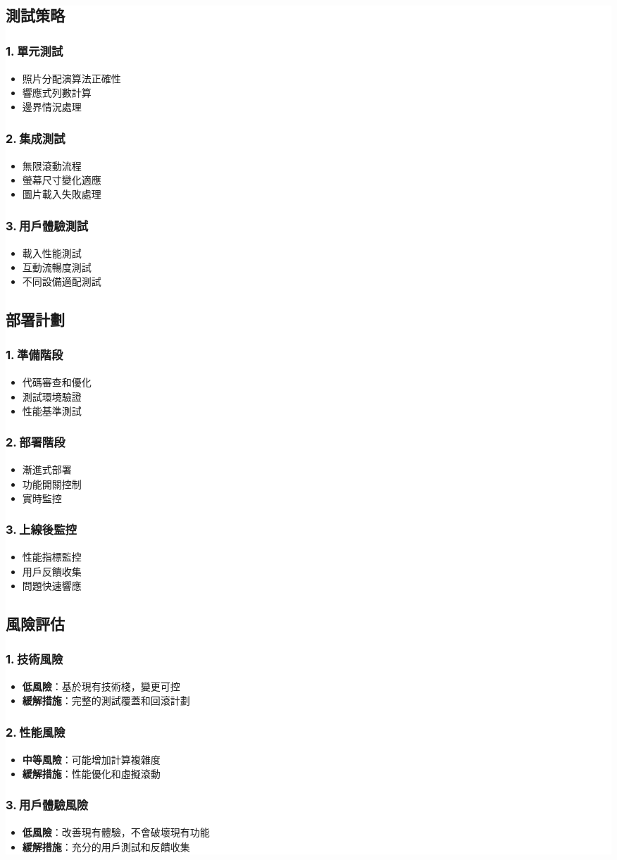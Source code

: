 ## 測試策略

### 1. 單元測試
- 照片分配演算法正確性
- 響應式列數計算
- 邊界情況處理

### 2. 集成測試
- 無限滾動流程
- 螢幕尺寸變化適應
- 圖片載入失敗處理

### 3. 用戶體驗測試
- 載入性能測試
- 互動流暢度測試
- 不同設備適配測試

## 部署計劃

### 1. 準備階段
- 代碼審查和優化
- 測試環境驗證
- 性能基準測試

### 2. 部署階段
- 漸進式部署
- 功能開關控制
- 實時監控

### 3. 上線後監控
- 性能指標監控
- 用戶反饋收集
- 問題快速響應

## 風險評估

### 1. 技術風險
- **低風險**：基於現有技術棧，變更可控
- **緩解措施**：完整的測試覆蓋和回滾計劃

### 2. 性能風險
- **中等風險**：可能增加計算複雜度
- **緩解措施**：性能優化和虛擬滾動

### 3. 用戶體驗風險
- **低風險**：改善現有體驗，不會破壞現有功能
- **緩解措施**：充分的用戶測試和反饋收集
